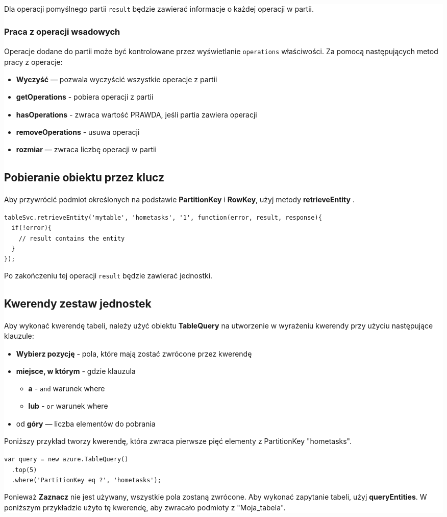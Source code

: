 Dla operacji pomyślnego partii `result` będzie zawierać informacje o każdej operacji w partii.

### <a name="work-with-batched-operations"></a>Praca z operacji wsadowych

Operacje dodane do partii może być kontrolowane przez wyświetlanie `operations` właściwości. Za pomocą następujących metod pracy z operacje:

* **Wyczyść** — pozwala wyczyścić wszystkie operacje z partii

* **getOperations** - pobiera operacji z partii

* **hasOperations** - zwraca wartość PRAWDA, jeśli partia zawiera operacji

* **removeOperations** - usuwa operacji

* **rozmiar** — zwraca liczbę operacji w partii

## <a name="retrieve-an-entity-by-key"></a>Pobieranie obiektu przez klucz

Aby przywrócić podmiot określonych na podstawie **PartitionKey** i **RowKey**, użyj metody **retrieveEntity** .

    tableSvc.retrieveEntity('mytable', 'hometasks', '1', function(error, result, response){
      if(!error){
        // result contains the entity
      }
    });

Po zakończeniu tej operacji `result` będzie zawierać jednostki.

## <a name="query-a-set-of-entities"></a>Kwerendy zestaw jednostek

Aby wykonać kwerendę tabeli, należy użyć obiektu **TableQuery** na utworzenie w wyrażeniu kwerendy przy użyciu następujące klauzule:

* **Wybierz pozycję** - pola, które mają zostać zwrócone przez kwerendę

* **miejsce, w którym** - gdzie klauzula

    * **a** - `and` warunek where

    * **lub** - `or` warunek where

* od **góry** — liczba elementów do pobrania


Poniższy przykład tworzy kwerendę, która zwraca pierwsze pięć elementy z PartitionKey "hometasks".

    var query = new azure.TableQuery()
      .top(5)
      .where('PartitionKey eq ?', 'hometasks');

Ponieważ **Zaznacz** nie jest używany, wszystkie pola zostaną zwrócone. Aby wykonać zapytanie tabeli, użyj **queryEntities**. W poniższym przykładzie użyto tę kwerendę, aby zwracało podmioty z "Moja_tabela".
